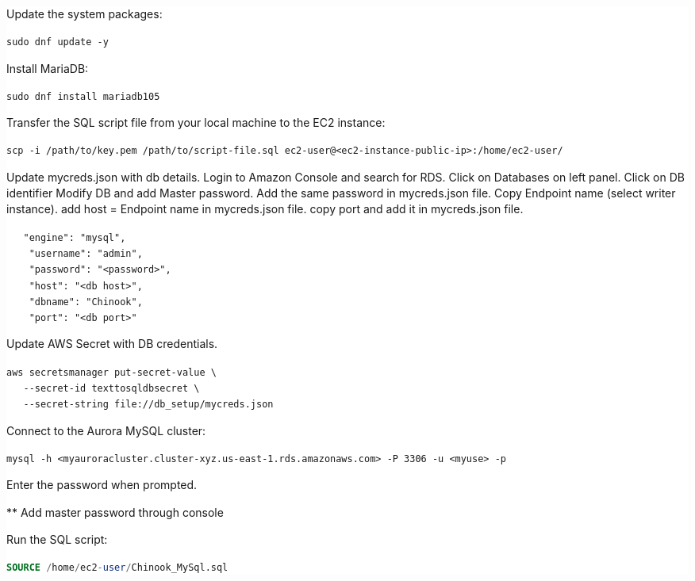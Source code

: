 Update the system packages:

```
sudo dnf update -y
```

Install MariaDB:

```
sudo dnf install mariadb105
```

Transfer the SQL script file from your local machine to the EC2 instance:

```
scp -i /path/to/key.pem /path/to/script-file.sql ec2-user@<ec2-instance-public-ip>:/home/ec2-user/
```

Update mycreds.json with db details.
Login to Amazon Console and search for RDS.
Click on Databases on left panel.
Click on DB identifier
Modify DB and add Master password.
Add the same password in mycreds.json file.
Copy Endpoint name (select writer instance).
add host = Endpoint name in mycreds.json file.
copy port and add it in mycreds.json file.

```
   "engine": "mysql",
    "username": "admin", 
    "password": "<password>",
    "host": "<db host>", 
    "dbname": "Chinook",
    "port": "<db port>"
```

Update AWS Secret with DB credentials.

```
aws secretsmanager put-secret-value \
   --secret-id texttosqldbsecret \
   --secret-string file://db_setup/mycreds.json
```

Connect to the Aurora MySQL cluster:

```
mysql -h <myauroracluster.cluster-xyz.us-east-1.rds.amazonaws.com> -P 3306 -u <myuse> -p
```

Enter the password when prompted.

** Add master password through console

Run the SQL script:

```sql
SOURCE /home/ec2-user/Chinook_MySql.sql
```
